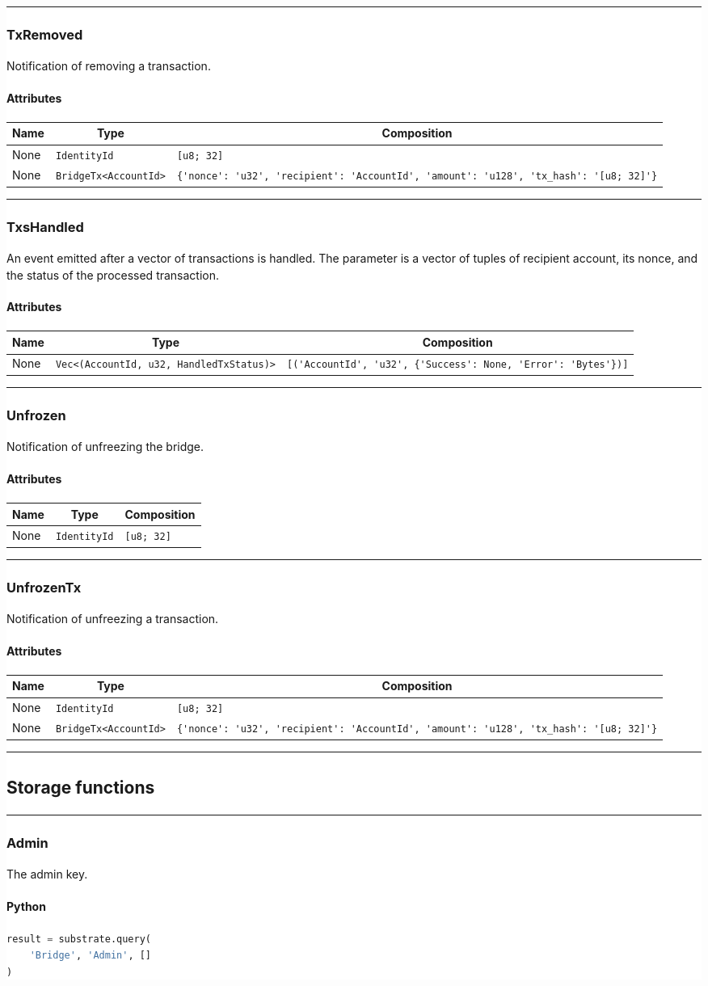 ---------
### TxRemoved
Notification of removing a transaction.
#### Attributes
| Name | Type | Composition
| -------- | -------- | -------- |
| None | `IdentityId` | ```[u8; 32]```
| None | `BridgeTx<AccountId>` | ```{'nonce': 'u32', 'recipient': 'AccountId', 'amount': 'u128', 'tx_hash': '[u8; 32]'}```

---------
### TxsHandled
An event emitted after a vector of transactions is handled. The parameter is a vector of
tuples of recipient account, its nonce, and the status of the processed transaction.
#### Attributes
| Name | Type | Composition
| -------- | -------- | -------- |
| None | `Vec<(AccountId, u32, HandledTxStatus)>` | ```[('AccountId', 'u32', {'Success': None, 'Error': 'Bytes'})]```

---------
### Unfrozen
Notification of unfreezing the bridge.
#### Attributes
| Name | Type | Composition
| -------- | -------- | -------- |
| None | `IdentityId` | ```[u8; 32]```

---------
### UnfrozenTx
Notification of unfreezing a transaction.
#### Attributes
| Name | Type | Composition
| -------- | -------- | -------- |
| None | `IdentityId` | ```[u8; 32]```
| None | `BridgeTx<AccountId>` | ```{'nonce': 'u32', 'recipient': 'AccountId', 'amount': 'u128', 'tx_hash': '[u8; 32]'}```

---------
## Storage functions

---------
### Admin
 The admin key.

#### Python
```python
result = substrate.query(
    'Bridge', 'Admin', []
)
```
